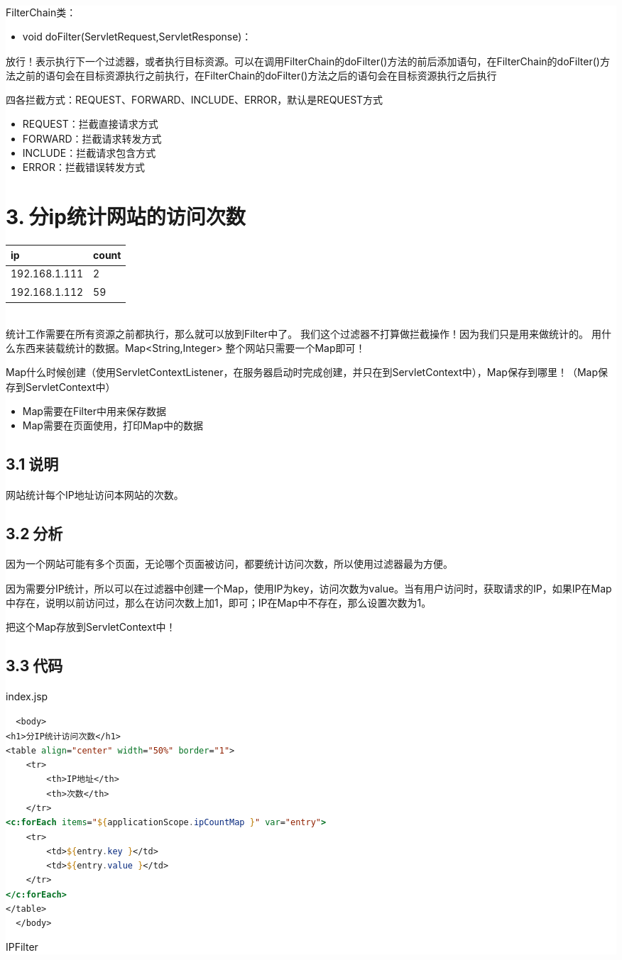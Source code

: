 FilterChain类：

- void doFilter(ServletRequest,ServletResponse)：

放行！表示执行下一个过滤器，或者执行目标资源。可以在调用FilterChain的doFilter()方法的前后添加语句，在FilterChain的doFilter()方法之前的语句会在目标资源执行之前执行，在FilterChain的doFilter()方法之后的语句会在目标资源执行之后执行

四各拦截方式：REQUEST、FORWARD、INCLUDE、ERROR，默认是REQUEST方式

- REQUEST：拦截直接请求方式
- FORWARD：拦截请求转发方式
- INCLUDE：拦截请求包含方式
- ERROR：拦截错误转发方式

# **3. 分ip统计网站的访问次数**
| ip            | count |
| :------------ | :---- |
| 192.168.1.111 | 2     |
| 192.168.1.112 | 59    |
<br>
统计工作需要在所有资源之前都执行，那么就可以放到Filter中了。
我们这个过滤器不打算做拦截操作！因为我们只是用来做统计的。
用什么东西来装载统计的数据。Map&lt;String,Integer>
整个网站只需要一个Map即可！

Map什么时候创建（使用ServletContextListener，在服务器启动时完成创建，并只在到ServletContext中），Map保存到哪里！（Map保存到ServletContext中）

- Map需要在Filter中用来保存数据
- Map需要在页面使用，打印Map中的数据

## **3.1 说明**
网站统计每个IP地址访问本网站的次数。

## **3.2 分析**
因为一个网站可能有多个页面，无论哪个页面被访问，都要统计访问次数，所以使用过滤器最为方便。

因为需要分IP统计，所以可以在过滤器中创建一个Map，使用IP为key，访问次数为value。当有用户访问时，获取请求的IP，如果IP在Map中存在，说明以前访问过，那么在访问次数上加1，即可；IP在Map中不存在，那么设置次数为1。

把这个Map存放到ServletContext中！

## **3.3 代码**
index.jsp

```jsp
  <body>
<h1>分IP统计访问次数</h1>
<table align="center" width="50%" border="1">
	<tr>
		<th>IP地址</th>
		<th>次数</th>
	</tr>
<c:forEach items="${applicationScope.ipCountMap }" var="entry">
	<tr>
		<td>${entry.key }</td>
		<td>${entry.value }</td>
	</tr>
</c:forEach>
</table>
  </body>
```
IPFilter
```java
```